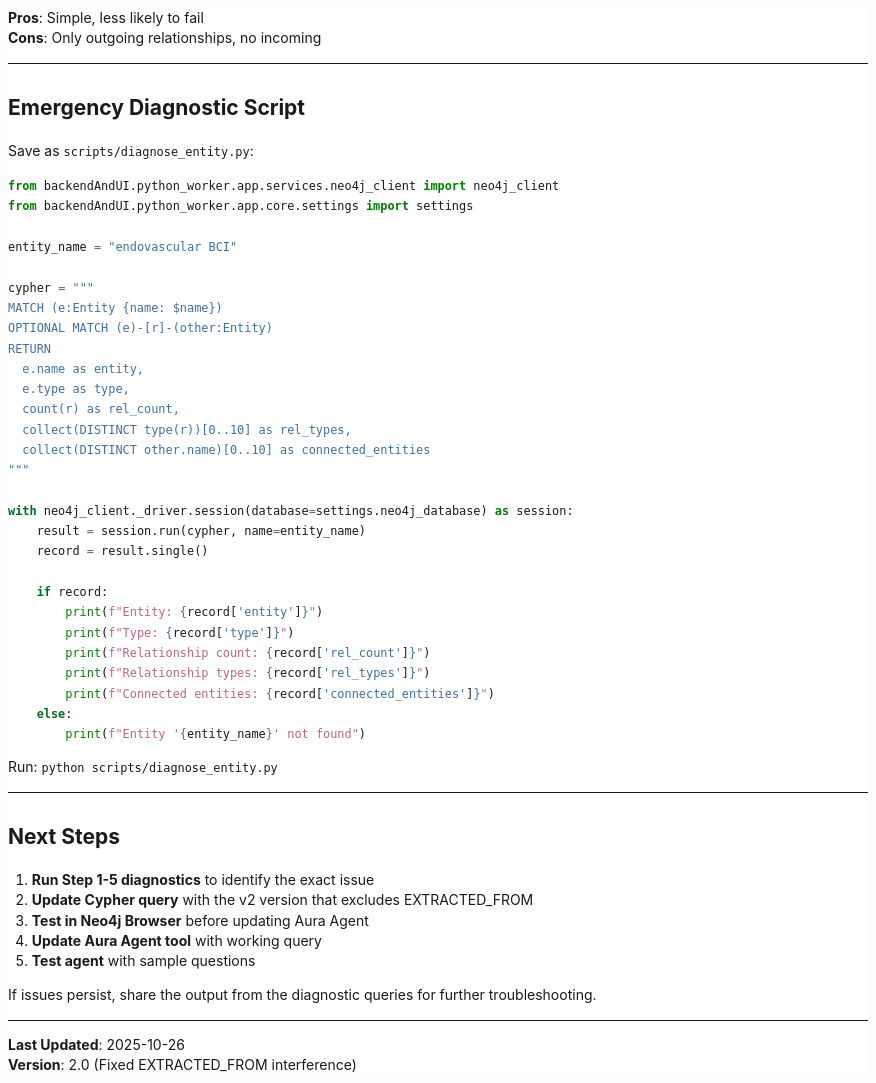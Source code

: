 **Pros**: Simple, less likely to fail  
**Cons**: Only outgoing relationships, no incoming

---

## Emergency Diagnostic Script

Save as `scripts/diagnose_entity.py`:

```python
from backendAndUI.python_worker.app.services.neo4j_client import neo4j_client
from backendAndUI.python_worker.app.core.settings import settings

entity_name = "endovascular BCI"

cypher = """
MATCH (e:Entity {name: $name})
OPTIONAL MATCH (e)-[r]-(other:Entity)
RETURN 
  e.name as entity,
  e.type as type,
  count(r) as rel_count,
  collect(DISTINCT type(r))[0..10] as rel_types,
  collect(DISTINCT other.name)[0..10] as connected_entities
"""

with neo4j_client._driver.session(database=settings.neo4j_database) as session:
    result = session.run(cypher, name=entity_name)
    record = result.single()
    
    if record:
        print(f"Entity: {record['entity']}")
        print(f"Type: {record['type']}")
        print(f"Relationship count: {record['rel_count']}")
        print(f"Relationship types: {record['rel_types']}")
        print(f"Connected entities: {record['connected_entities']}")
    else:
        print(f"Entity '{entity_name}' not found")
```

Run: `python scripts/diagnose_entity.py`

---

## Next Steps

1. **Run Step 1-5 diagnostics** to identify the exact issue
2. **Update Cypher query** with the v2 version that excludes EXTRACTED_FROM
3. **Test in Neo4j Browser** before updating Aura Agent
4. **Update Aura Agent tool** with working query
5. **Test agent** with sample questions

If issues persist, share the output from the diagnostic queries for further troubleshooting.

---

**Last Updated**: 2025-10-26  
**Version**: 2.0 (Fixed EXTRACTED_FROM interference)
